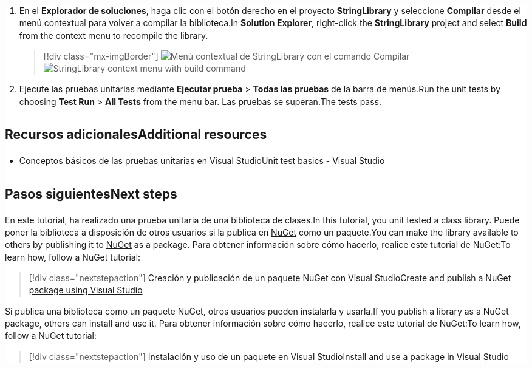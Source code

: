 1. <span data-ttu-id="92071-196">En el  **Explorador de soluciones**, haga clic con el botón derecho en el proyecto **StringLibrary** y seleccione **Compilar** desde el menú contextual para volver a compilar la biblioteca.</span><span class="sxs-lookup"><span data-stu-id="92071-196">In **Solution Explorer**, right-click the **StringLibrary** project and select **Build** from the context menu to recompile the library.</span></span>

   > [!div class="mx-imgBorder"]
   > <span data-ttu-id="92071-197">![Menú contextual de StringLibrary con el comando Compilar](./media/testing-library-with-visual-studio/build-library-context-menu.png)</span><span class="sxs-lookup"><span data-stu-id="92071-197">![StringLibrary context menu with build command](./media/testing-library-with-visual-studio/build-library-context-menu.png)</span></span>

1. <span data-ttu-id="92071-198">Ejecute las pruebas unitarias mediante **Ejecutar prueba** > **Todas las pruebas** de la barra de menús.</span><span class="sxs-lookup"><span data-stu-id="92071-198">Run the unit tests by choosing **Test Run** > **All Tests** from the menu bar.</span></span> <span data-ttu-id="92071-199">Las pruebas se superan.</span><span class="sxs-lookup"><span data-stu-id="92071-199">The tests pass.</span></span>

## <a name="additional-resources"></a><span data-ttu-id="92071-200">Recursos adicionales</span><span class="sxs-lookup"><span data-stu-id="92071-200">Additional resources</span></span>

- [<span data-ttu-id="92071-201">Conceptos básicos de las pruebas unitarias en Visual Studio</span><span class="sxs-lookup"><span data-stu-id="92071-201">Unit test basics - Visual Studio</span></span>](/visualstudio/test/unit-test-basics)

## <a name="next-steps"></a><span data-ttu-id="92071-202">Pasos siguientes</span><span class="sxs-lookup"><span data-stu-id="92071-202">Next steps</span></span>

<span data-ttu-id="92071-203">En este tutorial, ha realizado una prueba unitaria de una biblioteca de clases.</span><span class="sxs-lookup"><span data-stu-id="92071-203">In this tutorial, you unit tested a class library.</span></span> <span data-ttu-id="92071-204">Puede poner la biblioteca a disposición de otros usuarios si la publica en [NuGet](https://nuget.org) como un paquete.</span><span class="sxs-lookup"><span data-stu-id="92071-204">You can make the library available to others by publishing it to [NuGet](https://nuget.org) as a package.</span></span> <span data-ttu-id="92071-205">Para obtener información sobre cómo hacerlo, realice este tutorial de NuGet:</span><span class="sxs-lookup"><span data-stu-id="92071-205">To learn how, follow a NuGet tutorial:</span></span>

> [!div class="nextstepaction"]
> [<span data-ttu-id="92071-206">Creación y publicación de un paquete NuGet con Visual Studio</span><span class="sxs-lookup"><span data-stu-id="92071-206">Create and publish a NuGet package using Visual Studio</span></span>](/nuget/quickstart/create-and-publish-a-package-using-visual-studio?tabs=netcore-cli)

<span data-ttu-id="92071-207">Si publica una biblioteca como un paquete NuGet, otros usuarios pueden instalarla y usarla.</span><span class="sxs-lookup"><span data-stu-id="92071-207">If you publish a library as a NuGet package, others can install and use it.</span></span> <span data-ttu-id="92071-208">Para obtener información sobre cómo hacerlo, realice este tutorial de NuGet:</span><span class="sxs-lookup"><span data-stu-id="92071-208">To learn how, follow a NuGet tutorial:</span></span>

> [!div class="nextstepaction"]
> [<span data-ttu-id="92071-209">Instalación y uso de un paquete en Visual Studio</span><span class="sxs-lookup"><span data-stu-id="92071-209">Install and use a package in Visual Studio</span></span>](/nuget/quickstart/install-and-use-a-package-in-visual-studio)
